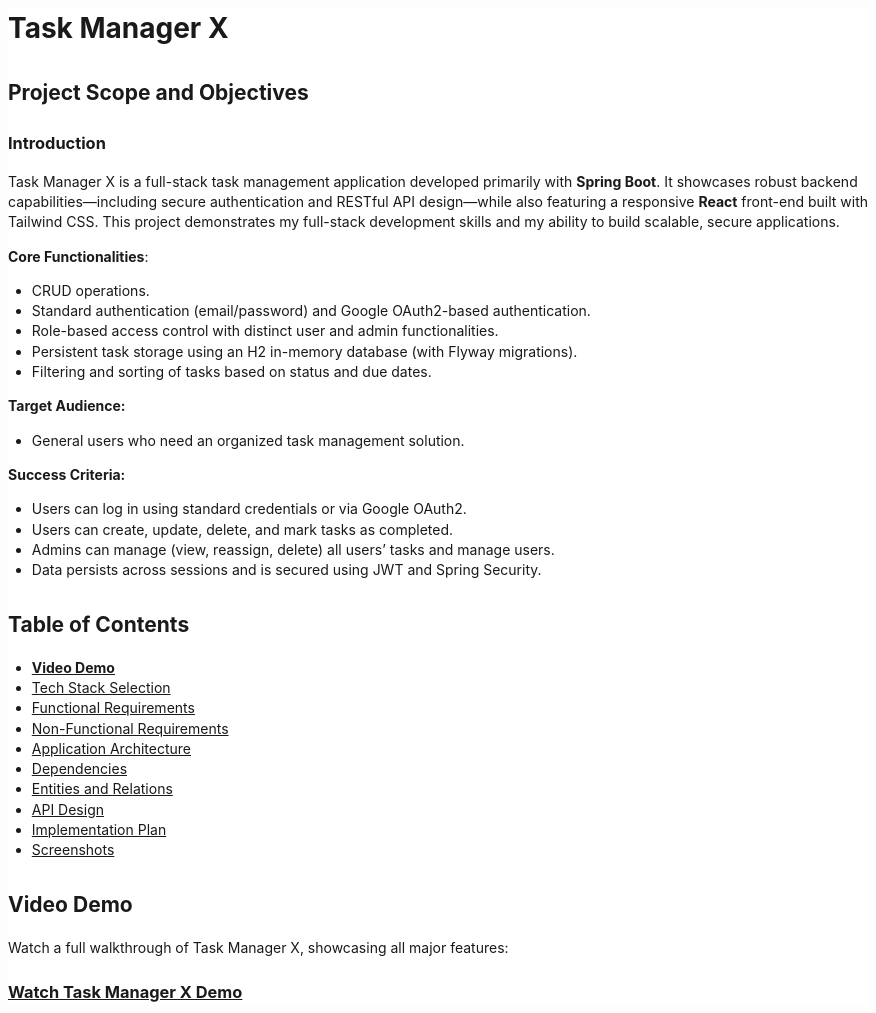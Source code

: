# Task Manager X

## Project Scope and Objectives

### Introduction
Task Manager X is a full-stack task management application developed primarily with **Spring Boot**. It showcases robust backend capabilities—including secure authentication and RESTful API design—while also featuring a responsive **React** front-end built with Tailwind CSS. This project demonstrates my full-stack development skills and my ability to build scalable, secure applications.

**Core Functionalities**:
* CRUD operations.
* Standard authentication (email/password) and Google OAuth2-based authentication. 
* Role-based access control with distinct user and admin functionalities. 
* Persistent task storage using an H2 in-memory database (with Flyway migrations).  
* Filtering and sorting of tasks based on status and due dates.  

**Target Audience:**  
 * General users who need an organized task management solution.

**Success Criteria:**  
* Users can log in using standard credentials or via Google OAuth2.  
* Users can create, update, delete, and mark tasks as completed.  
* Admins can manage (view, reassign, delete) all users’ tasks and manage users.  
* Data persists across sessions and is secured using JWT and Spring Security.

## Table of Contents
* **[Video Demo](#video-demo)**
* [Tech Stack Selection](#tech-stack-selection)
* [Functional Requirements](#functional-requirements)
* [Non-Functional Requirements](#non-functional-requirements)
* [Application Architecture](#application-architecture)
* [Dependencies](#dependencies)
* [Entities and Relations](#entities-and-relations)
* [API Design](#api-design)
* [Implementation Plan](#implementation-plan)
* [Screenshots](#screenshots)

## Video Demo

Watch a full walkthrough of Task Manager X, showcasing all major features:

### **[Watch Task Manager X Demo](https://youtu.be/m9z_4xBTHw0)**
